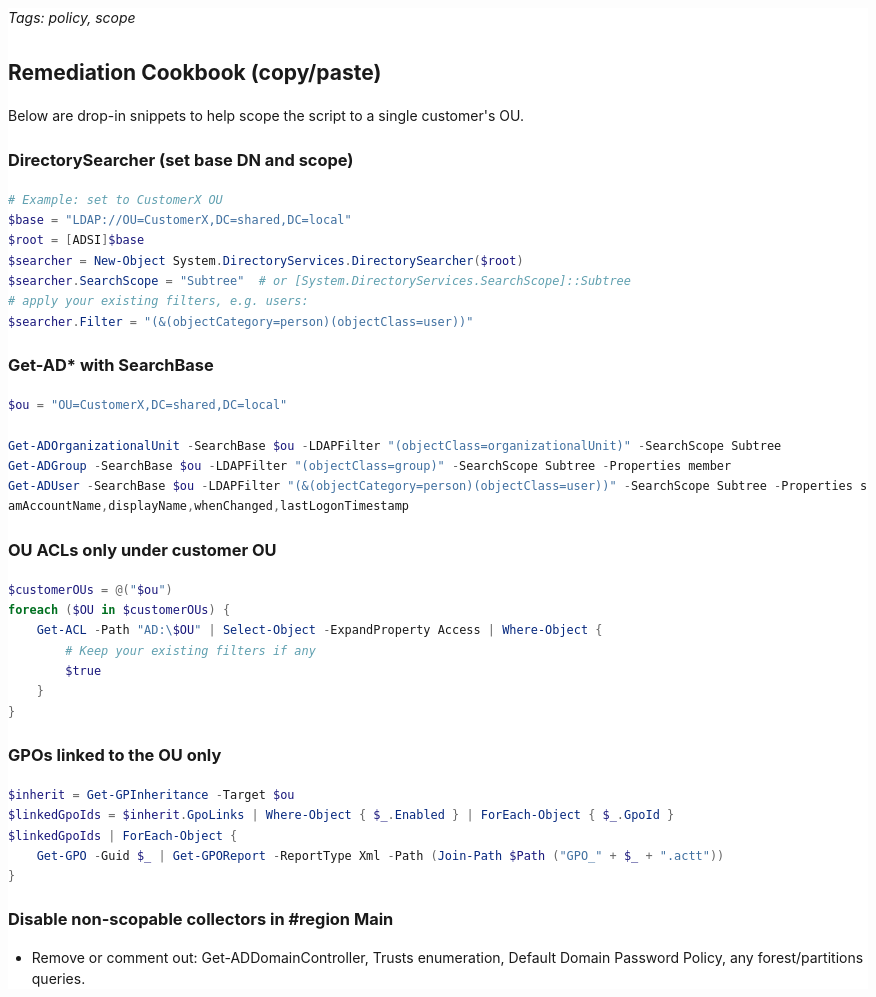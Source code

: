 _Tags: policy, scope_


## Remediation Cookbook (copy/paste)
Below are drop-in snippets to help scope the script to a single customer's OU.

### DirectorySearcher (set base DN and scope)
```powershell
# Example: set to CustomerX OU
$base = "LDAP://OU=CustomerX,DC=shared,DC=local"
$root = [ADSI]$base
$searcher = New-Object System.DirectoryServices.DirectorySearcher($root)
$searcher.SearchScope = "Subtree"  # or [System.DirectoryServices.SearchScope]::Subtree
# apply your existing filters, e.g. users:
$searcher.Filter = "(&(objectCategory=person)(objectClass=user))"
```

### Get-AD* with SearchBase
```powershell
$ou = "OU=CustomerX,DC=shared,DC=local"

Get-ADOrganizationalUnit -SearchBase $ou -LDAPFilter "(objectClass=organizationalUnit)" -SearchScope Subtree
Get-ADGroup -SearchBase $ou -LDAPFilter "(objectClass=group)" -SearchScope Subtree -Properties member
Get-ADUser -SearchBase $ou -LDAPFilter "(&(objectCategory=person)(objectClass=user))" -SearchScope Subtree -Properties samAccountName,displayName,whenChanged,lastLogonTimestamp
```

### OU ACLs only under customer OU
```powershell
$customerOUs = @("$ou")
foreach ($OU in $customerOUs) {
    Get-ACL -Path "AD:\$OU" | Select-Object -ExpandProperty Access | Where-Object {
        # Keep your existing filters if any
        $true
    }
}
```

### GPOs linked to the OU only
```powershell
$inherit = Get-GPInheritance -Target $ou
$linkedGpoIds = $inherit.GpoLinks | Where-Object { $_.Enabled } | ForEach-Object { $_.GpoId }
$linkedGpoIds | ForEach-Object {
    Get-GPO -Guid $_ | Get-GPOReport -ReportType Xml -Path (Join-Path $Path ("GPO_" + $_ + ".actt"))
}
```

### Disable non-scopable collectors in #region Main
- Remove or comment out: Get-ADDomainController, Trusts enumeration, Default Domain Password Policy, any forest/partitions queries.

